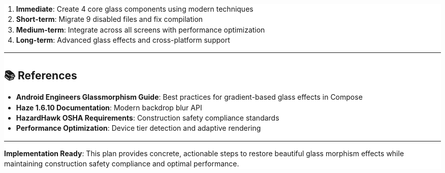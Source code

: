 1. **Immediate**: Create 4 core glass components using modern techniques
2. **Short-term**: Migrate 9 disabled files and fix compilation
3. **Medium-term**: Integrate across all screens with performance optimization
4. **Long-term**: Advanced glass effects and cross-platform support

---

## 📚 References

- **Android Engineers Glassmorphism Guide**: Best practices for gradient-based glass effects in Compose
- **Haze 1.6.10 Documentation**: Modern backdrop blur API
- **HazardHawk OSHA Requirements**: Construction safety compliance standards
- **Performance Optimization**: Device tier detection and adaptive rendering

---

**Implementation Ready**: This plan provides concrete, actionable steps to restore beautiful glass morphism effects while maintaining construction safety compliance and optimal performance.